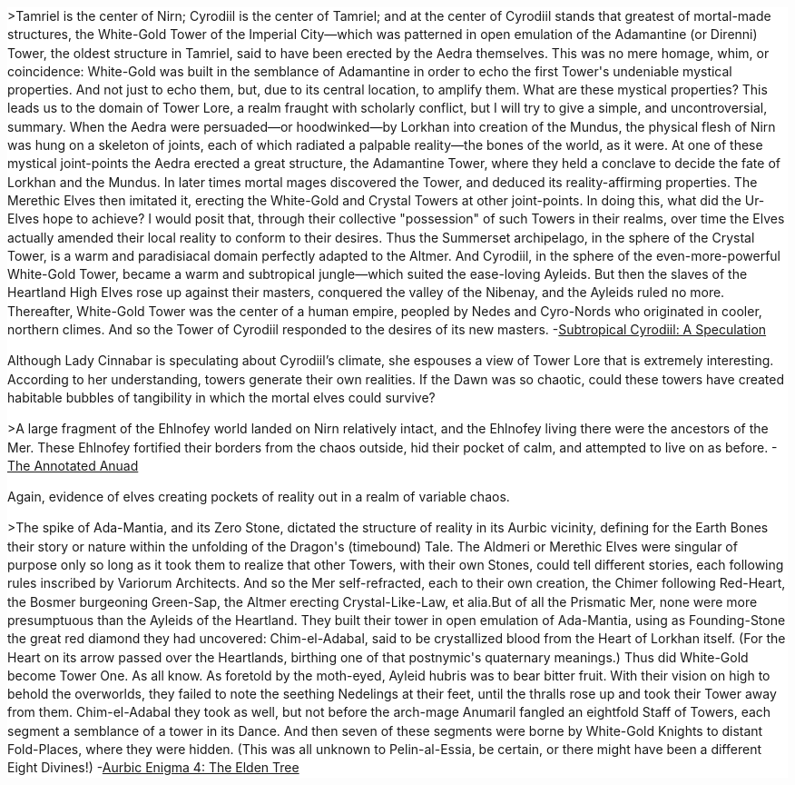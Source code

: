 &gt;Tamriel is the center of Nirn; Cyrodiil is the center of Tamriel; and at the center of Cyrodiil stands that greatest of mortal-made structures, the White-Gold Tower of the Imperial City—which was patterned in open emulation of the Adamantine (or Direnni) Tower, the oldest structure in Tamriel, said to have been erected by the Aedra themselves.  This was no mere homage, whim, or coincidence: White-Gold was built in the semblance of Adamantine in order to echo the first Tower's undeniable mystical properties. And not just to echo them, but, due to its central location, to amplify them.  What are these mystical properties? This leads us to the domain of Tower Lore, a realm fraught with scholarly conflict, but I will try to give a simple, and uncontroversial, summary.  When the Aedra were persuaded—or hoodwinked—by Lorkhan into creation of the Mundus, the physical flesh of Nirn was hung on a skeleton of joints, each of which radiated a palpable reality—the bones of the world, as it were.  At one of these mystical joint-points the Aedra erected a great structure, the Adamantine Tower, where they held a conclave to decide the fate of Lorkhan and the Mundus. In later times mortal mages discovered the Tower, and deduced its reality-affirming properties. The Merethic Elves then imitated it, erecting the White-Gold and Crystal Towers at other joint-points.  In doing this, what did the Ur-Elves hope to achieve? I would posit that, through their collective "possession" of such Towers in their realms, over time the Elves actually amended their local reality to conform to their desires.  Thus the Summerset archipelago, in the sphere of the Crystal Tower, is a warm and paradisiacal domain perfectly adapted to the Altmer. And Cyrodiil, in the sphere of the even-more-powerful White-Gold Tower, became a warm and subtropical jungle—which suited the ease-loving Ayleids.  But then the slaves of the Heartland High Elves rose up against their masters, conquered the valley of the Nibenay, and the Ayleids ruled no more. Thereafter, White-Gold Tower was the center of a human empire, peopled by Nedes and Cyro-Nords who originated in cooler, northern climes. And so the Tower of Cyrodiil responded to the desires of its new masters.
-[Subtropical Cyrodiil: A Speculation](http://www.uesp.net/wiki/Lore:Subtropical_Cyrodiil:_A_Speculation)

Although Lady Cinnabar is speculating about Cyrodiil’s climate, she espouses a view of Tower Lore that is extremely interesting.  According to her understanding, towers generate their own realities.  If the Dawn was so chaotic, could these towers have created habitable bubbles of tangibility in which the mortal elves could survive?

&gt;A large fragment of the Ehlnofey world landed on Nirn relatively intact, and the Ehlnofey living there were the ancestors of the Mer. These Ehlnofey fortified their borders from the chaos outside, hid their pocket of calm, and attempted to live on as before.
-[The Annotated Anuad](http://www.uesp.net/wiki/Lore:The_Annotated_Anuad)

Again, evidence of elves creating pockets of reality out in a realm of variable chaos.

&gt;The spike of Ada-Mantia, and its Zero Stone, dictated the structure of reality in its Aurbic vicinity, defining for the Earth Bones their story or nature within the unfolding of the Dragon's (timebound) Tale. The Aldmeri or Merethic Elves were singular of purpose only so long as it took them to realize that other Towers, with their own Stones, could tell different stories, each following rules inscribed by Variorum Architects. And so the Mer self-refracted, each to their own creation, the Chimer following Red-Heart, the Bosmer burgeoning Green-Sap, the Altmer erecting Crystal-Like-Law, et alia.But of all the Prismatic Mer, none were more presumptuous than the Ayleids of the Heartland. They built their tower in open emulation of Ada-Mantia, using as Founding-Stone the great red diamond they had uncovered: Chim-el-Adabal, said to be crystallized blood from the Heart of Lorkhan itself. (For the Heart on its arrow passed over the Heartlands, birthing one of that postnymic's quaternary meanings.)  Thus did White-Gold become Tower One. As all know.  As foretold by the moth-eyed, Ayleid hubris was to bear bitter fruit. With their vision on high to behold the overworlds, they failed to note the seething Nedelings at their feet, until the thralls rose up and took their Tower away from them. Chim-el-Adabal they took as well, but not before the arch-mage Anumaril fangled an eightfold Staff of Towers, each segment a semblance of a tower in its Dance. And then seven of these segments were borne by White-Gold Knights to distant Fold-Places, where they were hidden.  (This was all unknown to Pelin-al-Essia, be certain, or there might have been a different Eight Divines!)
-[Aurbic Enigma 4: The Elden Tree](http://www.uesp.net/wiki/Lore:Aurbic_Enigma_4:_The_Elden_Tree)
